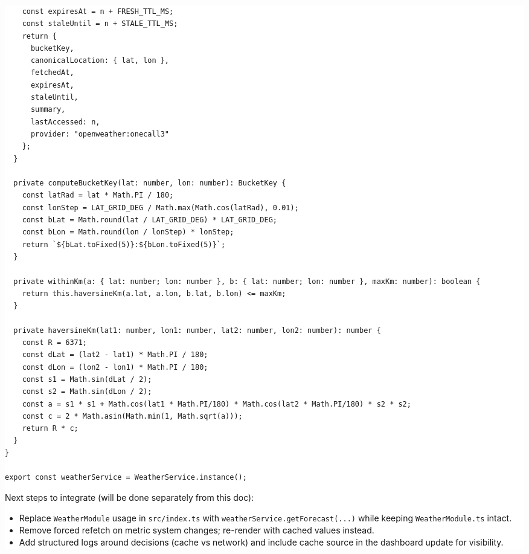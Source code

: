 ```Dashboard/src/services/weather.service.ts#L1-200
    const expiresAt = n + FRESH_TTL_MS;
    const staleUntil = n + STALE_TTL_MS;
    return {
      bucketKey,
      canonicalLocation: { lat, lon },
      fetchedAt,
      expiresAt,
      staleUntil,
      summary,
      lastAccessed: n,
      provider: "openweather:onecall3"
    };
  }

  private computeBucketKey(lat: number, lon: number): BucketKey {
    const latRad = lat * Math.PI / 180;
    const lonStep = LAT_GRID_DEG / Math.max(Math.cos(latRad), 0.01);
    const bLat = Math.round(lat / LAT_GRID_DEG) * LAT_GRID_DEG;
    const bLon = Math.round(lon / lonStep) * lonStep;
    return `${bLat.toFixed(5)}:${bLon.toFixed(5)}`;
  }

  private withinKm(a: { lat: number; lon: number }, b: { lat: number; lon: number }, maxKm: number): boolean {
    return this.haversineKm(a.lat, a.lon, b.lat, b.lon) <= maxKm;
  }

  private haversineKm(lat1: number, lon1: number, lat2: number, lon2: number): number {
    const R = 6371;
    const dLat = (lat2 - lat1) * Math.PI / 180;
    const dLon = (lon2 - lon1) * Math.PI / 180;
    const s1 = Math.sin(dLat / 2);
    const s2 = Math.sin(dLon / 2);
    const a = s1 * s1 + Math.cos(lat1 * Math.PI/180) * Math.cos(lat2 * Math.PI/180) * s2 * s2;
    const c = 2 * Math.asin(Math.min(1, Math.sqrt(a)));
    return R * c;
  }
}

export const weatherService = WeatherService.instance();
```

Next steps to integrate (will be done separately from this doc):
- Replace `WeatherModule` usage in `src/index.ts` with `weatherService.getForecast(...)` while keeping `WeatherModule.ts` intact.
- Remove forced refetch on metric system changes; re-render with cached values instead.
- Add structured logs around decisions (cache vs network) and include cache source in the dashboard update for visibility.